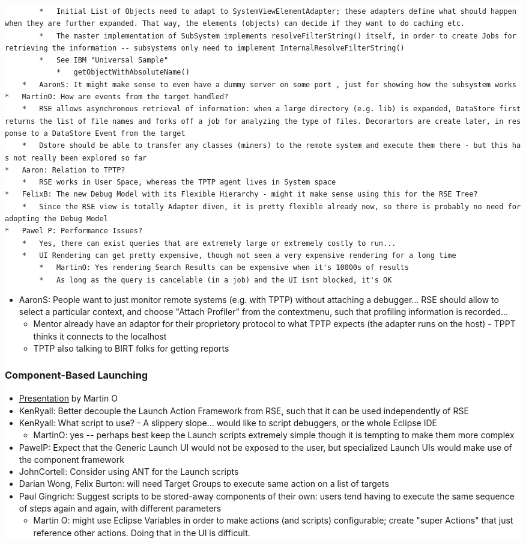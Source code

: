             *   Initial List of Objects need to adapt to SystemViewElementAdapter; these adapters define what should happen when they are further expanded. That way, the elements (objects) can decide if they want to do caching etc.
            *   The master implementation of SubSystem implements resolveFilterString() itself, in order to create Jobs for retrieving the information -- subsystems only need to implement InternalResolveFilterString()
            *   See IBM "Universal Sample"
                *   getObjectWithAbsoluteName()
        *   AaronS: It might make sense to even have a dummy server on some port , just for showing how the subsystem works
    *   MartinO: How are events from the target handled?
        *   RSE allows asynchronous retrieval of information: when a large directory (e.g. lib) is expanded, DataStore first returns the list of file names and forks off a job for analyzing the type of files. Decorartors are create later, in response to a DataStore Event from the target
        *   Dstore should be able to transfer any classes (miners) to the remote system and execute them there - but this has not really been explored so far
    *   Aaron: Relation to TPTP?
        *   RSE works in User Space, whereas the TPTP agent lives in System space
    *   FelixB: The new Debug Model with its Flexible Hierarchy - might it make sense using this for the RSE Tree?
        *   Since the RSE view is totally Adapter diven, it is pretty flexible already now, so there is probably no need for adopting the Debug Model
    *   Pawel P: Performance Issues?
        *   Yes, there can exist queries that are extremely large or extremely costly to run...
        *   UI Rendering can get pretty expensive, though not seen a very expensive rendering for a long time
            *   MartinO: Yes rendering Search Results can be expensive when it's 10000s of results
            *   As long as the query is cancelable (in a job) and the UI isnt blocked, it's OK
*   AaronS: People want to just monitor remote systems (e.g. with TPTP) without attaching a debugger... RSE should allow to select a particular context, and choose "Attach Profiler" from the contextmenu, such that profiling information is recorded...
    *   Mentor already have an adaptor for their proprietory protocol to what TPTP expects (the adapter runs on the host) - TPPT thinks it connects to the localhost
    *   TPTP also talking to BIRT folks for getting reports

### Component-Based Launching

*   [Presentation](https://www.eclipse.org/downloads/download.php?file=/dsdp/tm/presentations/2006-2-23_Toronto_TM_LaunchActions.ppt) by Martin O
*   KenRyall: Better decouple the Launch Action Framework from RSE, such that it can be used independently of RSE
*   KenRyall: What script to use? - A slippery slope... would like to script debuggers, or the whole Eclipse IDE
    *   MartinO: yes -- perhaps best keep the Launch scripts extremely simple though it is tempting to make them more complex
*   PawelP: Expect that the Generic Launch UI would not be exposed to the user, but specialized Launch UIs would make use of the component framework
*   JohnCortell: Consider using ANT for the Launch scripts
*   Darian Wong, Felix Burton: will need Target Groups to execute same action on a list of targets
*   Paul Gingrich: Suggest scripts to be stored-away components of their own: users tend having to execute the same sequence of steps again and again, with different parameters
    *   Martin O: might use Eclipse Variables in order to make actions (and scripts) configurable; create "super Actions" that just reference other actions. Doing that in the UI is difficult.
